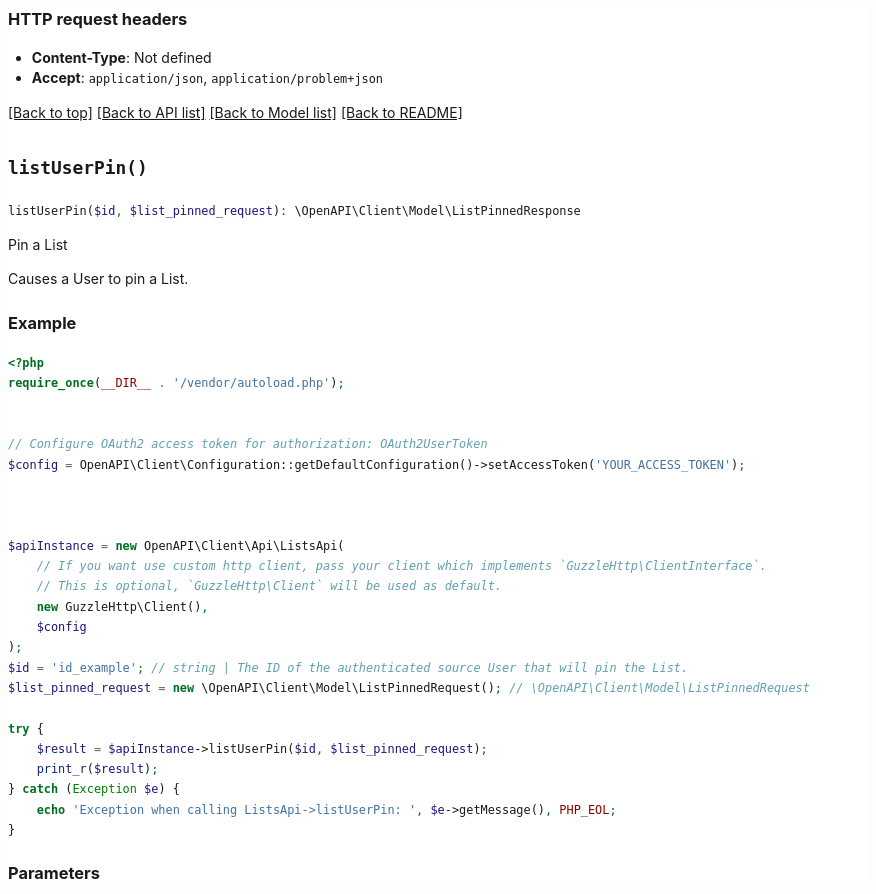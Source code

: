 ### HTTP request headers

- **Content-Type**: Not defined
- **Accept**: `application/json`, `application/problem+json`

[[Back to top]](#) [[Back to API list]](../../README.md#endpoints)
[[Back to Model list]](../../README.md#models)
[[Back to README]](../../README.md)

## `listUserPin()`

```php
listUserPin($id, $list_pinned_request): \OpenAPI\Client\Model\ListPinnedResponse
```

Pin a List

Causes a User to pin a List.

### Example

```php
<?php
require_once(__DIR__ . '/vendor/autoload.php');


// Configure OAuth2 access token for authorization: OAuth2UserToken
$config = OpenAPI\Client\Configuration::getDefaultConfiguration()->setAccessToken('YOUR_ACCESS_TOKEN');



$apiInstance = new OpenAPI\Client\Api\ListsApi(
    // If you want use custom http client, pass your client which implements `GuzzleHttp\ClientInterface`.
    // This is optional, `GuzzleHttp\Client` will be used as default.
    new GuzzleHttp\Client(),
    $config
);
$id = 'id_example'; // string | The ID of the authenticated source User that will pin the List.
$list_pinned_request = new \OpenAPI\Client\Model\ListPinnedRequest(); // \OpenAPI\Client\Model\ListPinnedRequest

try {
    $result = $apiInstance->listUserPin($id, $list_pinned_request);
    print_r($result);
} catch (Exception $e) {
    echo 'Exception when calling ListsApi->listUserPin: ', $e->getMessage(), PHP_EOL;
}
```

### Parameters
